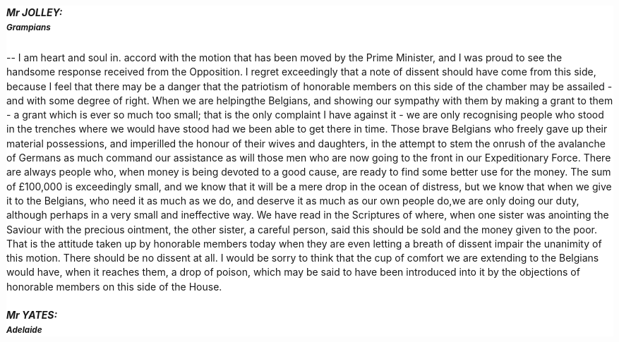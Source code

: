 ##### Mr JOLLEY:<br><small class="text-muted">Grampians</small>

-- I am heart and soul in. accord with the motion that has been moved by the Prime Minister, and I was proud to see the handsome response received from the Opposition. I regret exceedingly that a note of dissent should have come from this side, because I feel that there may be a danger that the patriotism of honorable members on this side of the chamber may be assailed - and with some degree of right. When we are helpingthe Belgians, and showing our sympathy with them by making a grant to them - a grant which is ever so much too small; that is the only complaint I have against it - we are only recognising people who stood in the trenches where we would have stood had we been able to get there in time. Those brave Belgians who freely gave up their material possessions, and imperilled the honour of their wives and daughters, in the attempt to stem the onrush of the avalanche of Germans as much command our assistance as will those men who are now going to the front in our Expeditionary Force. There are always people who, when money is being devoted to a good cause, are ready to find some better use for the money. The sum of £100,000 is exceedingly small, and we know that it will be a mere drop in the ocean of distress, but we know that when we give it to the Belgians, who need it as much as we do, and deserve it as much as our own people do,we are only doing our duty, although perhaps in a very small and ineffective way. We have read in the Scriptures of where, when one sister was anointing the Saviour with the precious ointment, the other sister, a careful person, said this should be sold and the money given to the poor. That is the attitude taken up by honorable members today when they are even letting a breath of dissent impair the unanimity of this motion. There should be no dissent at all. I would be sorry to think that the cup of comfort we are extending to the Belgians would have, when it reaches them, a drop of poison, which may be said to have been introduced into it by the objections of honorable members on this side of the House. 

##### Mr YATES:<br><small class="text-muted">Adelaide</small>
